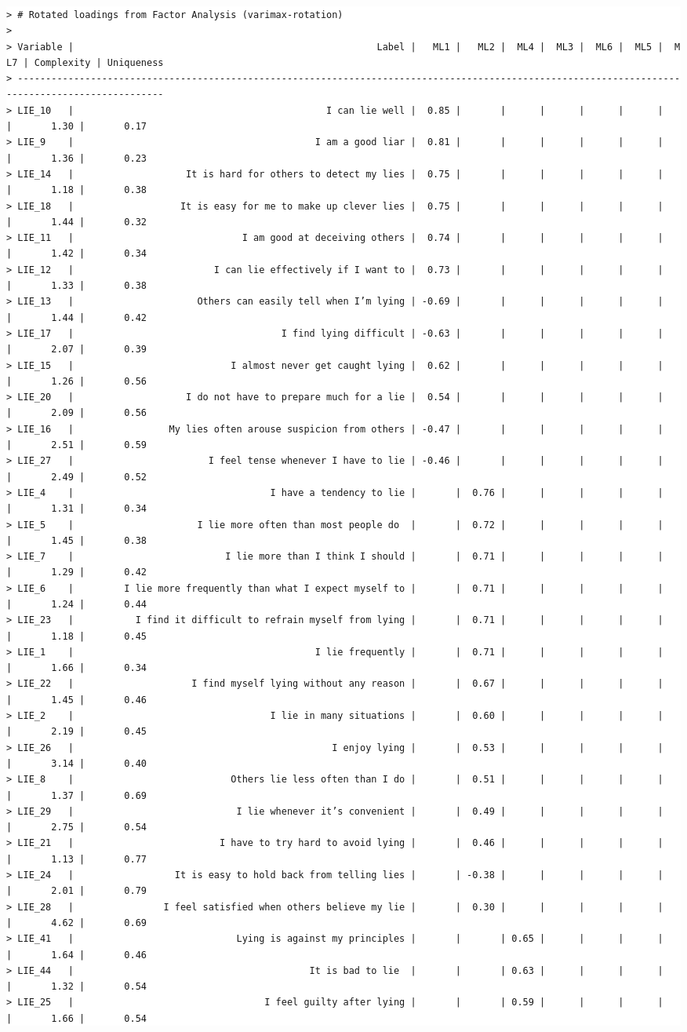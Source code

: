     > # Rotated loadings from Factor Analysis (varimax-rotation)
    > 
    > Variable |                                                      Label |   ML1 |   ML2 |  ML4 |  ML3 |  ML6 |  ML5 |  ML7 | Complexity | Uniqueness
    > --------------------------------------------------------------------------------------------------------------------------------------------------
    > LIE_10   |                                             I can lie well |  0.85 |       |      |      |      |      |      |       1.30 |       0.17
    > LIE_9    |                                           I am a good liar |  0.81 |       |      |      |      |      |      |       1.36 |       0.23
    > LIE_14   |                    It is hard for others to detect my lies |  0.75 |       |      |      |      |      |      |       1.18 |       0.38
    > LIE_18   |                   It is easy for me to make up clever lies |  0.75 |       |      |      |      |      |      |       1.44 |       0.32
    > LIE_11   |                              I am good at deceiving others |  0.74 |       |      |      |      |      |      |       1.42 |       0.34
    > LIE_12   |                         I can lie effectively if I want to |  0.73 |       |      |      |      |      |      |       1.33 |       0.38
    > LIE_13   |                      Others can easily tell when I’m lying | -0.69 |       |      |      |      |      |      |       1.44 |       0.42
    > LIE_17   |                                     I find lying difficult | -0.63 |       |      |      |      |      |      |       2.07 |       0.39
    > LIE_15   |                            I almost never get caught lying |  0.62 |       |      |      |      |      |      |       1.26 |       0.56
    > LIE_20   |                    I do not have to prepare much for a lie |  0.54 |       |      |      |      |      |      |       2.09 |       0.56
    > LIE_16   |                 My lies often arouse suspicion from others | -0.47 |       |      |      |      |      |      |       2.51 |       0.59
    > LIE_27   |                        I feel tense whenever I have to lie | -0.46 |       |      |      |      |      |      |       2.49 |       0.52
    > LIE_4    |                                   I have a tendency to lie |       |  0.76 |      |      |      |      |      |       1.31 |       0.34
    > LIE_5    |                      I lie more often than most people do  |       |  0.72 |      |      |      |      |      |       1.45 |       0.38
    > LIE_7    |                           I lie more than I think I should |       |  0.71 |      |      |      |      |      |       1.29 |       0.42
    > LIE_6    |         I lie more frequently than what I expect myself to |       |  0.71 |      |      |      |      |      |       1.24 |       0.44
    > LIE_23   |           I find it difficult to refrain myself from lying |       |  0.71 |      |      |      |      |      |       1.18 |       0.45
    > LIE_1    |                                           I lie frequently |       |  0.71 |      |      |      |      |      |       1.66 |       0.34
    > LIE_22   |                     I find myself lying without any reason |       |  0.67 |      |      |      |      |      |       1.45 |       0.46
    > LIE_2    |                                   I lie in many situations |       |  0.60 |      |      |      |      |      |       2.19 |       0.45
    > LIE_26   |                                              I enjoy lying |       |  0.53 |      |      |      |      |      |       3.14 |       0.40
    > LIE_8    |                            Others lie less often than I do |       |  0.51 |      |      |      |      |      |       1.37 |       0.69
    > LIE_29   |                             I lie whenever it’s convenient |       |  0.49 |      |      |      |      |      |       2.75 |       0.54
    > LIE_21   |                          I have to try hard to avoid lying |       |  0.46 |      |      |      |      |      |       1.13 |       0.77
    > LIE_24   |                  It is easy to hold back from telling lies |       | -0.38 |      |      |      |      |      |       2.01 |       0.79
    > LIE_28   |                I feel satisfied when others believe my lie |       |  0.30 |      |      |      |      |      |       4.62 |       0.69
    > LIE_41   |                             Lying is against my principles |       |       | 0.65 |      |      |      |      |       1.64 |       0.46
    > LIE_44   |                                          It is bad to lie  |       |       | 0.63 |      |      |      |      |       1.32 |       0.54
    > LIE_25   |                                  I feel guilty after lying |       |       | 0.59 |      |      |      |      |       1.66 |       0.54